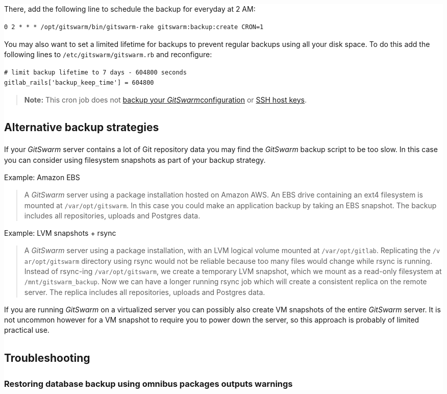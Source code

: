 There, add the following line to schedule the backup for everyday at 2 AM:

```
0 2 * * * /opt/gitswarm/bin/gitswarm-rake gitswarm:backup:create CRON=1
```

You may also want to set a limited lifetime for backups to prevent regular
backups using all your disk space. To do this add the following lines to
`/etc/gitswarm/gitswarm.rb` and reconfigure:

```
# limit backup lifetime to 7 days - 604800 seconds
gitlab_rails['backup_keep_time'] = 604800
```

> **Note:** This cron job does not [backup your
> $GitSwarm$configuration](#backup-and-restore-omnibus-gitlab-configuration)
> or [SSH host
> keys](https://superuser.com/questions/532040/copy-ssh-keys-from-one-server-to-another-server/532079#532079).

## Alternative backup strategies

If your $GitSwarm$ server contains a lot of Git repository data you may
find the $GitSwarm$ backup script to be too slow. In this case you can
consider using filesystem snapshots as part of your backup strategy.

Example: Amazon EBS

> A $GitSwarm$ server using a package installation hosted on Amazon AWS.
> An EBS drive containing an ext4 filesystem is mounted at
> `/var/opt/gitswarm`. In this case you could make an application backup by
> taking an EBS snapshot. The backup includes all repositories, uploads and
> Postgres data.

Example: LVM snapshots + rsync

> A $GitSwarm$ server using a package installation, with an LVM logical
> volume mounted at `/var/opt/gitlab`. Replicating the `/var/opt/gitswarm`
> directory using rsync would not be reliable because too many files would
> change while rsync is running. Instead of rsync-ing `/var/opt/gitswarm`,
> we create a temporary LVM snapshot, which we mount as a read-only
> filesystem at `/mnt/gitswarm_backup`. Now we can have a longer running
> rsync job which will create a consistent replica on the remote server.
> The replica includes all repositories, uploads and Postgres data.

If you are running $GitSwarm$ on a virtualized server you can possibly also
create VM snapshots of the entire $GitSwarm$ server. It is not uncommon
however for a VM snapshot to require you to power down the server, so this
approach is probably of limited practical use.

## Troubleshooting

### Restoring database backup using omnibus packages outputs warnings
